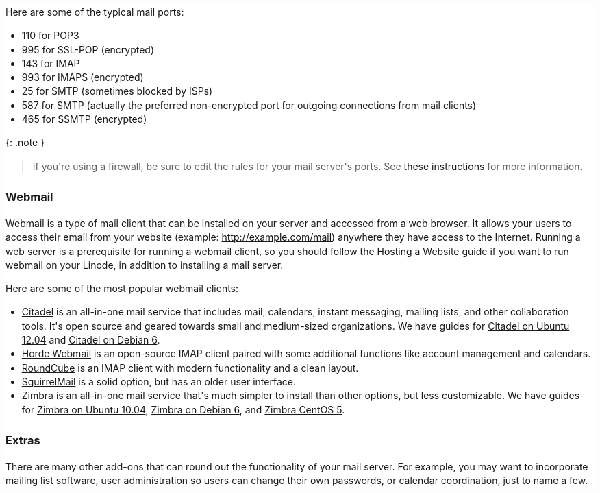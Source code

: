 Here are some of the typical mail ports:

-   110 for POP3
-   995 for SSL-POP (encrypted)
-   143 for IMAP
-   993 for IMAPS (encrypted)
-   25 for SMTP (sometimes blocked by ISPs)
-   587 for SMTP (actually the preferred non-encrypted port for outgoing connections from mail clients)
-   465 for SSMTP (encrypted)

{: .note }
>
> If you're using a firewall, be sure to edit the rules for your mail server's ports. See [these instructions](/docs/securing-your-server#sph_creating-a-firewall) for more information.

### Webmail

Webmail is a type of mail client that can be installed on your server and accessed from a web browser. It allows your users to access their email from your website (example: <http://example.com/mail>) anywhere they have access to the Internet. Running a web server is a prerequisite for running a webmail client, so you should follow the [Hosting a Website](/docs/hosting-website) guide if you want to run webmail on your Linode, in addition to installing a mail server.

Here are some of the most popular webmail clients:

-   [Citadel](http://www.citadel.org) is an all-in-one mail service that includes mail, calendars, instant messaging, mailing lists, and other collaboration tools. It's open source and geared towards small and medium-sized organizations. We have guides for [Citadel on Ubuntu 12.04](/docs/email/citadel/ubuntu-12.04-precise-pangolin) and [Citadel on Debian 6](/docs/email/citadel/debian-6-squeeze).
-   [Horde Webmail](http://www.horde.org/apps/webmail) is an open-source IMAP client paired with some additional functions like account management and calendars.
-   [RoundCube](http://roundcube.net) is an IMAP client with modern functionality and a clean layout.
-   [SquirrelMail](http://squirrelmail.org) is a solid option, but has an older user interface.
-   [Zimbra](http://www.zimbra.com) is an all-in-one mail service that's much simpler to install than other options, but less customizable. We have guides for [Zimbra on Ubuntu 10.04](/docs/email/zimbra/install-zimbra-ubuntu-10.04-lucid), [Zimbra on Debian 6](/docs/email/zimbra/install-zimbra-debian-6-squeeze), and [Zimbra CentOS 5](/docs/email/zimbra/install-zimbra-centos-5).

### Extras

There are many other add-ons that can round out the functionality of your mail server. For example, you may want to incorporate mailing list software, user administration so users can change their own passwords, or calendar coordination, just to name a few.



